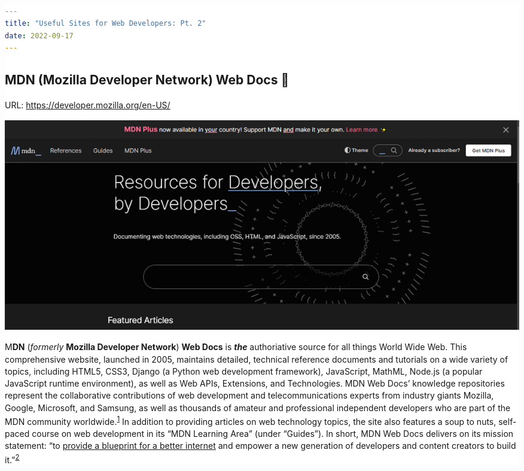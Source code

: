 ```yaml
---
title: "Useful Sites for Web Developers: Pt. 2"
date: 2022-09-17
---
```

<div class="sitetitle">

<h2>MDN (Mozilla Developer Network) Web Docs &#128279;</h2>

URL: <a href="https://developer.mozilla.org/en-US/" target="_blank">https://developer.mozilla.org/en-US/</a>

</div>

<div>
<img src="https://raw.githubusercontent.com/sebastiantbach76/cis-235-blog/main/assets/images/mdnwebdocs_header.png" title="MDN Web Docs" style="width:100%;" class="siteheader" alt="A graphic depicting the header of the developer.mozilla.org website.">
</div>

<p><span class="dropcap">M</span><strong>DN</strong> (<em>formerly</em> <strong>Mozilla Developer Network</strong>) <strong>Web Docs</strong> is <strong><em>the</em></strong> authoriative source for all things World Wide Web. This comprehensive website, launched in 2005, maintains detailed, technical reference documents and tutorials on a wide variety of topics, including HTML5, CSS3, Django (a Python web development framework), JavaScript, MathML, Node.js (a popular JavaScript runtime environment), as well as Web APIs, Extensions, and Technologies. MDN Web Docs&rsquo; knowledge repositories represent the collaborative contributions of web development and telecommunications experts from industry giants Mozilla, Google, Microsoft, and Samsung, as well as thousands of amateur and professional independent developers who are part of the MDN community worldwide.<sup><a href="https://www.zdnet.com/article/developers-rejoice-microsoft-google-mozilla-are-putting-all-their-web-api-docs-in-one-place/" target="_blank">1</a></sup> In addition to providing articles on web technology topics, the site also features a soup to nuts, self-paced course on web development in its &ldquo;MDN Learning Area&rdquo; (under &ldquo;Guides&rdquo;). In short, MDN Web Docs delivers on its mission statement: &ldquo;to <u>provide a blueprint for a better internet</u> and empower a new generation of developers and content creators to build it.&rdquo;<sup><a href="https://developer.mozilla.org/en-US/about" target="_blank">2</a></sup>
</p>
